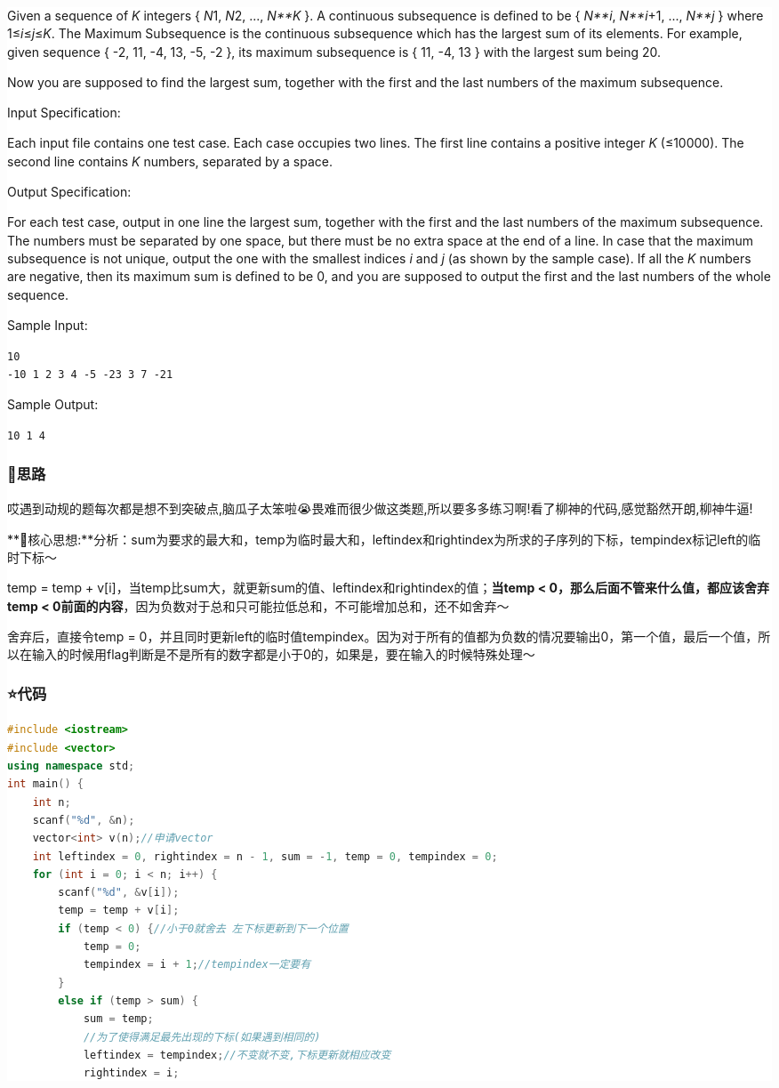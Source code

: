 Given a sequence of *K* integers { *N*1, *N*2, ..., *N**K* }. A continuous subsequence is defined to be { *N**i*, *N**i*+1, ..., *N**j* } where 1≤*i*≤*j*≤*K*. The Maximum Subsequence is the continuous subsequence which has the largest sum of its elements. For example, given sequence { -2, 11, -4, 13, -5, -2 }, its maximum subsequence is { 11, -4, 13 } with the largest sum being 20.

Now you are supposed to find the largest sum, together with the first and the last numbers of the maximum subsequence.

Input Specification:

Each input file contains one test case. Each case occupies two lines. The first line contains a positive integer *K* (≤10000). The second line contains *K* numbers, separated by a space.

Output Specification:

For each test case, output in one line the largest sum, together with the first and the last numbers of the maximum subsequence. The numbers must be separated by one space, but there must be no extra space at the end of a line. In case that the maximum subsequence is not unique, output the one with the smallest indices *i* and *j* (as shown by the sample case). If all the *K* numbers are negative, then its maximum sum is defined to be 0, and you are supposed to output the first and the last numbers of the whole sequence.

Sample Input:

```in
10
-10 1 2 3 4 -5 -23 3 7 -21
```

Sample Output:

```out
10 1 4
```

### **🤔思路**

哎遇到动规的题每次都是想不到突破点,脑瓜子太笨啦😭畏难而很少做这类题,所以要多多练习啊!看了柳神的代码,感觉豁然开朗,柳神牛逼!

**📕核心思想:**分析：sum为要求的最大和，temp为临时最大和，leftindex和rightindex为所求的子序列的下标，tempindex标记left的临时下标～

temp = temp + v[i]，当temp比sum大，就更新sum的值、leftindex和rightindex的值；**当temp < 0，那么后面不管来什么值，都应该舍弃temp < 0前面的内容**，因为负数对于总和只可能拉低总和，不可能增加总和，还不如舍弃～

舍弃后，直接令temp = 0，并且同时更新left的临时值tempindex。因为对于所有的值都为负数的情况要输出0，第一个值，最后一个值，所以在输入的时候用flag判断是不是所有的数字都是小于0的，如果是，要在输入的时候特殊处理～

### ⭐**代码**

```c++
#include <iostream>
#include <vector>
using namespace std;
int main() {
    int n;
    scanf("%d", &n);
    vector<int> v(n);//申请vector
    int leftindex = 0, rightindex = n - 1, sum = -1, temp = 0, tempindex = 0;
    for (int i = 0; i < n; i++) {
        scanf("%d", &v[i]);
        temp = temp + v[i];
        if (temp < 0) {//小于0就舍去 左下标更新到下一个位置
            temp = 0;
            tempindex = i + 1;//tempindex一定要有
        } 
        else if (temp > sum) {
            sum = temp;
            //为了使得满足最先出现的下标(如果遇到相同的)
            leftindex = tempindex;//不变就不变,下标更新就相应改变
            rightindex = i;
```